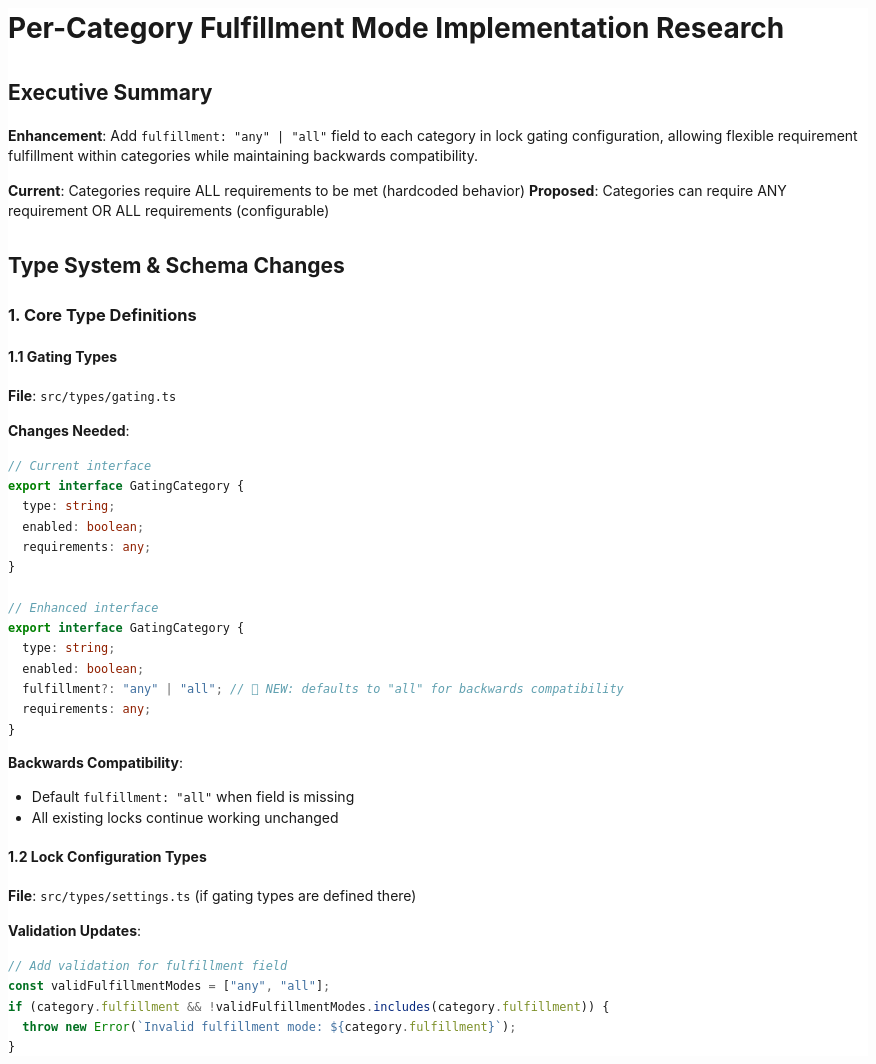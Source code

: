 # Per-Category Fulfillment Mode Implementation Research

## Executive Summary

**Enhancement**: Add `fulfillment: "any" | "all"` field to each category in lock gating configuration, allowing flexible requirement fulfillment within categories while maintaining backwards compatibility.

**Current**: Categories require ALL requirements to be met (hardcoded behavior)
**Proposed**: Categories can require ANY requirement OR ALL requirements (configurable)

## Type System & Schema Changes

### **1. Core Type Definitions**

#### **1.1 Gating Types** 
**File**: `src/types/gating.ts`

**Changes Needed**:
```typescript
// Current interface
export interface GatingCategory {
  type: string;
  enabled: boolean;
  requirements: any;
}

// Enhanced interface  
export interface GatingCategory {
  type: string;
  enabled: boolean;
  fulfillment?: "any" | "all"; // 🚀 NEW: defaults to "all" for backwards compatibility
  requirements: any;
}
```

**Backwards Compatibility**: 
- Default `fulfillment: "all"` when field is missing
- All existing locks continue working unchanged

#### **1.2 Lock Configuration Types**
**File**: `src/types/settings.ts` (if gating types are defined there)

**Validation Updates**:
```typescript
// Add validation for fulfillment field
const validFulfillmentModes = ["any", "all"];
if (category.fulfillment && !validFulfillmentModes.includes(category.fulfillment)) {
  throw new Error(`Invalid fulfillment mode: ${category.fulfillment}`);
}
```
